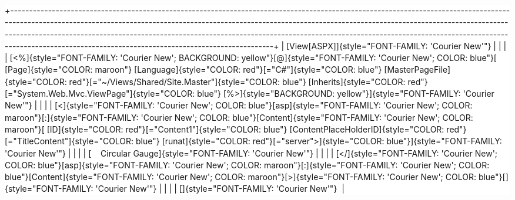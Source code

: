 +-------------------------------------------------------------------------------------------------------------------------------------------------------------------------------------------------------------------------------------------------------------------------------------------------------------------------------------------------------------------------------------------------------------------------------------------------------------------------------------+
| [View\[ASPX\]]{style="FONT-FAMILY: 'Courier New'"}                                                                                                                                                                                                                                                                                                                                                                                                                                  |
|                                                                                                                                                                                                                                                                                                                                                                                                                                                                                     |
| [\<%]{style="FONT-FAMILY: 'Courier New'; BACKGROUND: yellow"}[@]{style="FONT-FAMILY: 'Courier New'; COLOR: blue"}[ [Page]{style="COLOR: maroon"} [Language]{style="COLOR: red"}[=\"C#\"]{style="COLOR: blue"} [MasterPageFile]{style="COLOR: red"}[=\"\~/Views/Shared/Site.Master\"]{style="COLOR: blue"} [Inherits]{style="COLOR: red"}[=\"System.Web.Mvc.ViewPage\"]{style="COLOR: blue"} [%\>]{style="BACKGROUND: yellow"}]{style="FONT-FAMILY: 'Courier New'"}                  |
|                                                                                                                                                                                                                                                                                                                                                                                                                                                                                     |
| [\<]{style="FONT-FAMILY: 'Courier New'; COLOR: blue"}[asp]{style="FONT-FAMILY: 'Courier New'; COLOR: maroon"}[:]{style="FONT-FAMILY: 'Courier New'; COLOR: blue"}[Content]{style="FONT-FAMILY: 'Courier New'; COLOR: maroon"}[ [ID]{style="COLOR: red"}[=\"Content1\"]{style="COLOR: blue"} [ContentPlaceHolderID]{style="COLOR: red"}[=\"TitleContent\"]{style="COLOR: blue"} [runat]{style="COLOR: red"}[=\"server\"\>]{style="COLOR: blue"}]{style="FONT-FAMILY: 'Courier New'"} |
|                                                                                                                                                                                                                                                                                                                                                                                                                                                                                     |
| [    Circular Gauge]{style="FONT-FAMILY: 'Courier New'"}                                                                                                                                                                                                                                                                                                                                                                                                                            |
|                                                                                                                                                                                                                                                                                                                                                                                                                                                                                     |
| [\</]{style="FONT-FAMILY: 'Courier New'; COLOR: blue"}[asp]{style="FONT-FAMILY: 'Courier New'; COLOR: maroon"}[:]{style="FONT-FAMILY: 'Courier New'; COLOR: blue"}[Content]{style="FONT-FAMILY: 'Courier New'; COLOR: maroon"}[\>]{style="FONT-FAMILY: 'Courier New'; COLOR: blue"}[]{style="FONT-FAMILY: 'Courier New'"}                                                                                                                                                           |
|                                                                                                                                                                                                                                                                                                                                                                                                                                                                                     |
| []{style="FONT-FAMILY: 'Courier New'"}                                                                                                                                                                                                                                                                                                                                                                                                                                              |